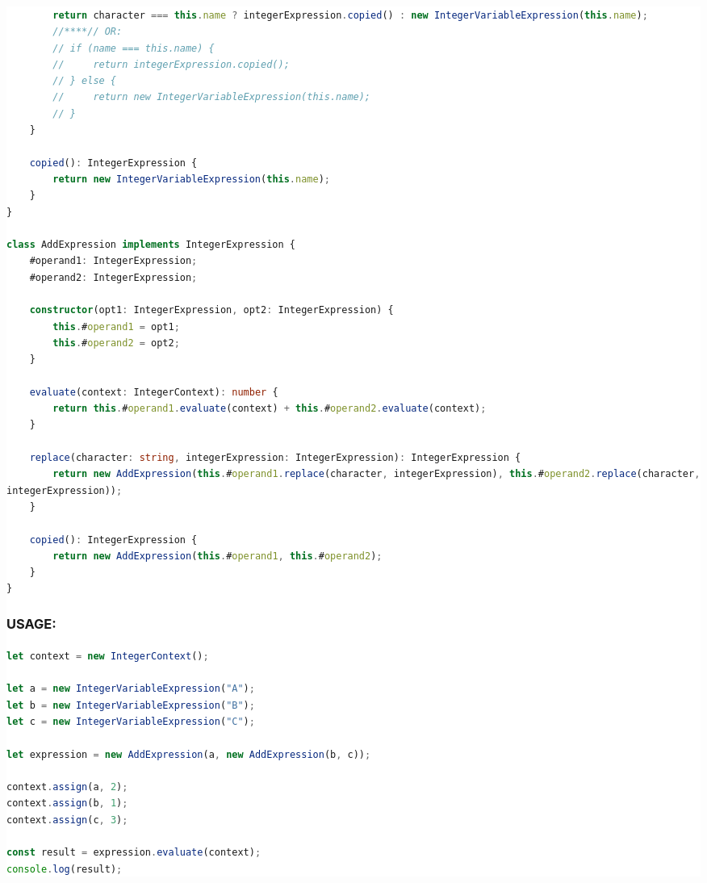 ```typescript
        return character === this.name ? integerExpression.copied() : new IntegerVariableExpression(this.name);
        //****// OR:
        // if (name === this.name) {
        //     return integerExpression.copied();
        // } else {
        //     return new IntegerVariableExpression(this.name);
        // }
    }

    copied(): IntegerExpression {
        return new IntegerVariableExpression(this.name);
    }
}

class AddExpression implements IntegerExpression {
    #operand1: IntegerExpression;
    #operand2: IntegerExpression;

    constructor(opt1: IntegerExpression, opt2: IntegerExpression) {
        this.#operand1 = opt1;
        this.#operand2 = opt2;
    }

    evaluate(context: IntegerContext): number {
        return this.#operand1.evaluate(context) + this.#operand2.evaluate(context);
    }

    replace(character: string, integerExpression: IntegerExpression): IntegerExpression {
        return new AddExpression(this.#operand1.replace(character, integerExpression), this.#operand2.replace(character, integerExpression));
    }

    copied(): IntegerExpression {
        return new AddExpression(this.#operand1, this.#operand2);
    }
}
```

### USAGE:
```typescript
let context = new IntegerContext();

let a = new IntegerVariableExpression("A");
let b = new IntegerVariableExpression("B");
let c = new IntegerVariableExpression("C");

let expression = new AddExpression(a, new AddExpression(b, c));

context.assign(a, 2);
context.assign(b, 1);
context.assign(c, 3);

const result = expression.evaluate(context);
console.log(result);
```
